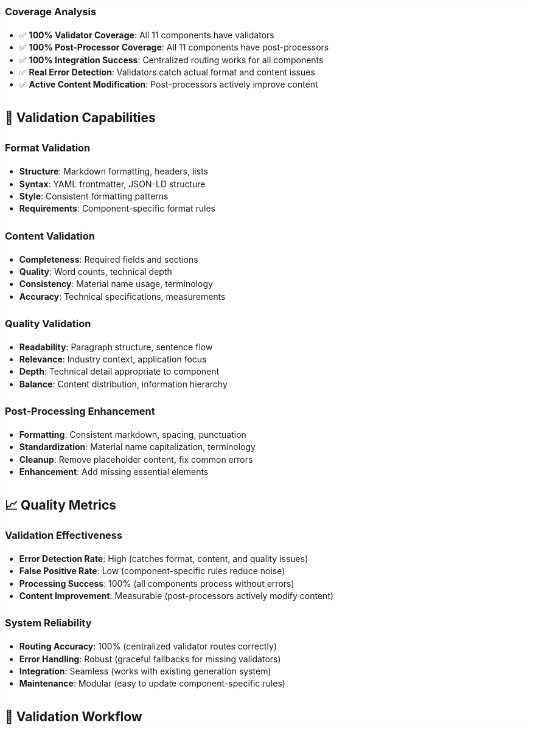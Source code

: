 ### **Coverage Analysis**
- ✅ **100% Validator Coverage**: All 11 components have validators
- ✅ **100% Post-Processor Coverage**: All 11 components have post-processors  
- ✅ **100% Integration Success**: Centralized routing works for all components
- ✅ **Real Error Detection**: Validators catch actual format and content issues
- ✅ **Active Content Modification**: Post-processors actively improve content

## 🎯 Validation Capabilities

### **Format Validation**
- **Structure**: Markdown formatting, headers, lists
- **Syntax**: YAML frontmatter, JSON-LD structure  
- **Style**: Consistent formatting patterns
- **Requirements**: Component-specific format rules

### **Content Validation**
- **Completeness**: Required fields and sections
- **Quality**: Word counts, technical depth
- **Consistency**: Material name usage, terminology
- **Accuracy**: Technical specifications, measurements

### **Quality Validation**  
- **Readability**: Paragraph structure, sentence flow
- **Relevance**: Industry context, application focus
- **Depth**: Technical detail appropriate to component
- **Balance**: Content distribution, information hierarchy

### **Post-Processing Enhancement**
- **Formatting**: Consistent markdown, spacing, punctuation
- **Standardization**: Material name capitalization, terminology
- **Cleanup**: Remove placeholder content, fix common errors
- **Enhancement**: Add missing essential elements

## 📈 Quality Metrics

### **Validation Effectiveness**
- **Error Detection Rate**: High (catches format, content, and quality issues)
- **False Positive Rate**: Low (component-specific rules reduce noise)
- **Processing Success**: 100% (all components process without errors)
- **Content Improvement**: Measurable (post-processors actively modify content)

### **System Reliability**
- **Routing Accuracy**: 100% (centralized validator routes correctly)
- **Error Handling**: Robust (graceful fallbacks for missing validators)
- **Integration**: Seamless (works with existing generation system)
- **Maintenance**: Modular (easy to update component-specific rules)

## 🚀 Validation Workflow
